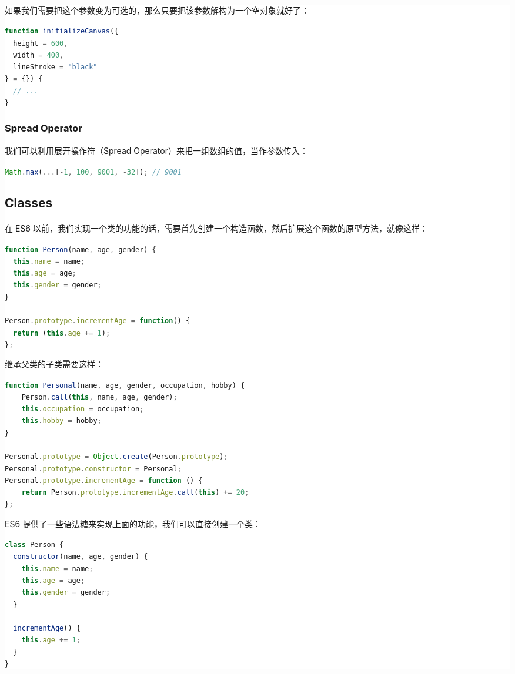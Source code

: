 如果我们需要把这个参数变为可选的，那么只要把该参数解构为一个空对象就好了：

```javascript
function initializeCanvas({
  height = 600,
  width = 400,
  lineStroke = "black"
} = {}) {
  // ...
}
```

### Spread Operator

我们可以利用展开操作符（Spread Operator）来把一组数组的值，当作参数传入：

```javascript
Math.max(...[-1, 100, 9001, -32]); // 9001
```

## Classes

在 ES6 以前，我们实现一个类的功能的话，需要首先创建一个构造函数，然后扩展这个函数的原型方法，就像这样：

```javascript
function Person(name, age, gender) {
  this.name = name;
  this.age = age;
  this.gender = gender;
}

Person.prototype.incrementAge = function() {
  return (this.age += 1);
};
```

继承父类的子类需要这样：

```javascript
function Personal(name, age, gender, occupation, hobby) {
    Person.call(this, name, age, gender);
    this.occupation = occupation;
    this.hobby = hobby;
}

Personal.prototype = Object.create(Person.prototype);
Personal.prototype.constructor = Personal;
Personal.prototype.incrementAge = function () {
    return Person.prototype.incrementAge.call(this) += 20;
};
```

ES6 提供了一些语法糖来实现上面的功能，我们可以直接创建一个类：

```javascript
class Person {
  constructor(name, age, gender) {
    this.name = name;
    this.age = age;
    this.gender = gender;
  }

  incrementAge() {
    this.age += 1;
  }
}
```
